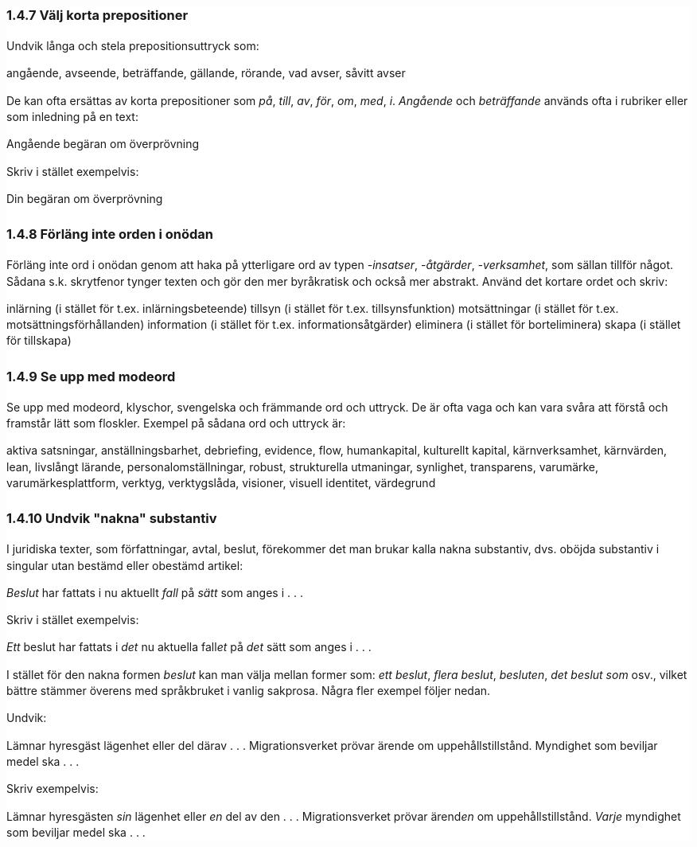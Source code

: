 ### 1.4.7 **Välj korta prepositioner**

Undvik långa och stela prepositionsuttryck som:

angående, avseende, beträffande, gällande, rörande, vad avser, såvitt avser

De kan ofta ersättas av korta prepositioner som *på*, *till*, *av*, *för*, *om*, *med*, *i*. *Angående* och *beträffande* används ofta i rubriker eller som inledning på en text:

Angående begäran om överprövning

Skriv i stället exempelvis:

Din begäran om överprövning

### 1.4.8 **Förläng inte orden i onödan**

Förläng inte ord i onödan genom att haka på ytterligare ord av typen *-insatser*, -*åtgärder*, *-verksamhet*, som sällan tillför något. Sådana s.k. skrytfenor tynger texten och gör den mer byråkratisk och också mer abstrakt. Använd det kortare ordet och skriv:

inlärning (i stället för t.ex. inlärningsbeteende) tillsyn (i stället för t.ex. tillsynsfunktion) motsättningar (i stället för t.ex. motsättningsförhållanden) information (i stället för t.ex. informationsåtgärder) eliminera (i stället för borteliminera) skapa (i stället för tillskapa)

### 1.4.9 **Se upp med modeord**

Se upp med modeord, klyschor, svengelska och främmande ord och uttryck. De är ofta vaga och kan vara svåra att förstå och framstår lätt som floskler. Exempel på sådana ord och uttryck är:

aktiva satsningar, anställningsbarhet, debriefing, evidence, flow, humankapital, kulturellt kapital, kärnverksamhet, kärnvärden, lean, livslångt lärande, personalomställningar, robust, strukturella utmaningar, synlighet, transparens, varumärke, varumärkesplattform, verktyg, verktygslåda, visioner, visuell identitet, värdegrund

### 1.4.10 **Undvik "nakna" substantiv**

I juridiska texter, som författningar, avtal, beslut, förekommer det man brukar kalla nakna substantiv, dvs. oböjda substantiv i singular utan bestämd eller obestämd artikel:

*Beslut* har fattats i nu aktuellt *fall* på *sätt* som anges i . . .

Skriv i stället exempelvis:

*Ett* beslut har fattats i *det* nu aktuella fall*et* på *det* sätt som anges i . . .

I stället för den nakna formen *beslut* kan man välja mellan former som: *ett beslut*, *flera beslut*, *besluten*, *det beslut som* osv., vilket bättre stämmer överens med språkbruket i vanlig sakprosa. Några fler exempel följer nedan.

Undvik:

Lämnar hyresgäst lägenhet eller del därav . . . Migrationsverket prövar ärende om uppehållstillstånd. Myndighet som beviljar medel ska . . .

Skriv exempelvis:

Lämnar hyresgästen *sin* lägenhet eller *en* del av den . . . Migrationsverket prövar ärend*en* om uppehållstillstånd. *Varje* myndighet som beviljar medel ska . . .
